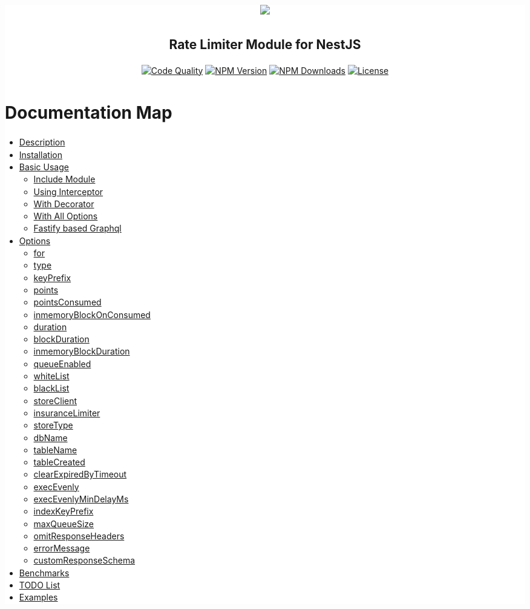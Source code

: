<p align="center">
  <img width="30%" src="https://user-images.githubusercontent.com/39852038/91653275-d14ace00-eaa7-11ea-9654-492cca9506d5.png" />
</p>

<h2 align="center">Rate Limiter Module for NestJS</h2>

<p align="center">
<a href="https://www.codefactor.io/repository/github/ozkanonur/nestjs-rate-limiter"><img src="https://www.codefactor.io/repository/github/ozkanonur/nestjs-rate-limiter/badge?style=flat-square&sanitize=true" alt="Code Quality" /></a>
<a href="https://www.npmjs.com/package/nestjs-rate-limiter"><img src="https://img.shields.io/npm/v/nestjs-rate-limiter.svg?style=flat-square&sanitize=true" alt="NPM Version" /></a>
<a href="https://www.npmjs.com/package/nestjs-rate-limiter"><img src="https://img.shields.io/npm/dm/nestjs-rate-limiter.svg?style=flat-square&sanitize=true" alt="NPM Downloads" /></a>
<a href="#"><img src="https://img.shields.io/npm/l/nestjs-rate-limiter.svg?colorB=black&label=LICENSE&style=flat-square&sanitize=true" alt="License"/></a>

</p>

# Documentation Map
- [Description](https://github.com/ozkanonur/nestjs-rate-limiter#description)
- [Installation](https://github.com/ozkanonur/nestjs-rate-limiter#installation)
- [Basic Usage](https://github.com/ozkanonur/nestjs-rate-limiter#basic-usage)
  - [Include Module](https://github.com/ozkanonur/nestjs-rate-limiter#include-module)
  - [Using Interceptor](https://github.com/ozkanonur/nestjs-rate-limiter#using-interceptor)
  - [With Decorator](https://github.com/ozkanonur/nestjs-rate-limiter#with-decorator)
  - [With All Options](https://github.com/ozkanonur/nestjs-rate-limiter#with-all-options)
  - [Fastify based Graphql](https://github.com/ozkanonur/nestjs-rate-limiter#fastify-based-graphql)
- [Options](https://github.com/ozkanonur/nestjs-rate-limiter#options)
  - [for](https://github.com/ozkanonur/nestjs-rate-limiter#-for)
  - [type](https://github.com/ozkanonur/nestjs-rate-limiter#-type)
  - [keyPrefix](https://github.com/ozkanonur/nestjs-rate-limiter#-keyPrefix)
  - [points](https://github.com/ozkanonur/nestjs-rate-limiter#-points)
  - [pointsConsumed](https://github.com/ozkanonur/nestjs-rate-limiter#-pointsConsumed)
  - [inmemoryBlockOnConsumed](https://github.com/ozkanonur/nestjs-rate-limiter#-inmemoryBlockOnConsumed)
  - [duration](https://github.com/ozkanonur/nestjs-rate-limiter#-duration)
  - [blockDuration](https://github.com/ozkanonur/nestjs-rate-limiter#-blockDuration)
  - [inmemoryBlockDuration](https://github.com/ozkanonur/nestjs-rate-limiter#-inmemoryBlockDuration)
  - [queueEnabled](https://github.com/ozkanonur/nestjs-rate-limiter#-queueEnabled)
  - [whiteList](https://github.com/ozkanonur/nestjs-rate-limiter#-whiteList)
  - [blackList](https://github.com/ozkanonur/nestjs-rate-limiter#-blackList)
  - [storeClient](https://github.com/ozkanonur/nestjs-rate-limiter#-storeClient)
  - [insuranceLimiter](https://github.com/ozkanonur/nestjs-rate-limiter#-insuranceLimiter)
  - [storeType](https://github.com/ozkanonur/nestjs-rate-limiter#-storeType)
  - [dbName](https://github.com/ozkanonur/nestjs-rate-limiter#-dbName)
  - [tableName](https://github.com/ozkanonur/nestjs-rate-limiter#-tableName)
  - [tableCreated](https://github.com/ozkanonur/nestjs-rate-limiter#-tableCreated)
  - [clearExpiredByTimeout](https://github.com/ozkanonur/nestjs-rate-limiter#-clearExpiredByTimeout)
  - [execEvenly](https://github.com/ozkanonur/nestjs-rate-limiter#-execEvenly)
  - [execEvenlyMinDelayMs](https://github.com/ozkanonur/nestjs-rate-limiter#-execEvenlyMinDelayMs)
  - [indexKeyPrefix](https://github.com/ozkanonur/nestjs-rate-limiter#-indexKeyPrefix)
  - [maxQueueSize](https://github.com/ozkanonur/nestjs-rate-limiter#-maxQueueSize)
  - [omitResponseHeaders](https://github.com/ozkanonur/nestjs-rate-limiter#-omitResponseHeaders)
  - [errorMessage](https://github.com/ozkanonur/nestjs-rate-limiter#-errorMessage)
  - [customResponseSchema](https://github.com/ozkanonur/nestjs-rate-limiter#-customResponseSchema)
- [Benchmarks](https://github.com/ozkanonur/nestjs-rate-limiter#benchmarks)
- [TODO List](https://github.com/ozkanonur/nestjs-rate-limiter#todo)
- [Examples](https://github.com/ozkanonur/nestjs-rate-limiter/examples/README.md)
